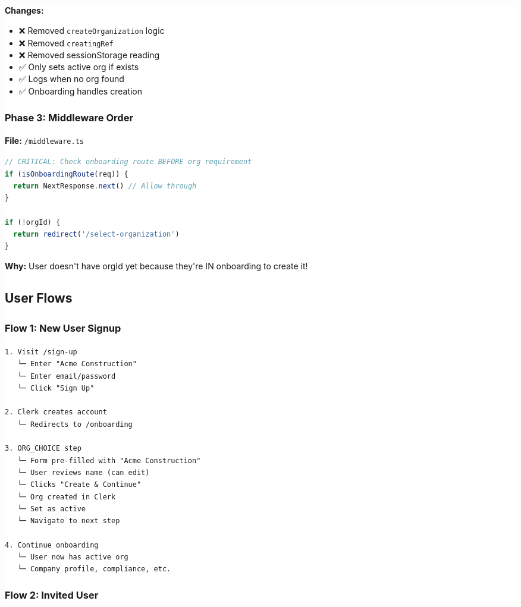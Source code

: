 **Changes:**
- ❌ Removed `createOrganization` logic
- ❌ Removed `creatingRef` 
- ❌ Removed sessionStorage reading
- ✅ Only sets active org if exists
- ✅ Logs when no org found
- ✅ Onboarding handles creation

### Phase 3: Middleware Order

**File:** `/middleware.ts`

```typescript
// CRITICAL: Check onboarding route BEFORE org requirement
if (isOnboardingRoute(req)) {
  return NextResponse.next() // Allow through
}

if (!orgId) {
  return redirect('/select-organization')
}
```

**Why:** User doesn't have orgId yet because they're IN onboarding to create it!

## User Flows

### Flow 1: New User Signup

```
1. Visit /sign-up
   └─ Enter "Acme Construction"
   └─ Enter email/password
   └─ Click "Sign Up"

2. Clerk creates account
   └─ Redirects to /onboarding

3. ORG_CHOICE step
   └─ Form pre-filled with "Acme Construction"
   └─ User reviews name (can edit)
   └─ Clicks "Create & Continue"
   └─ Org created in Clerk
   └─ Set as active
   └─ Navigate to next step

4. Continue onboarding
   └─ User now has active org
   └─ Company profile, compliance, etc.
```

### Flow 2: Invited User
